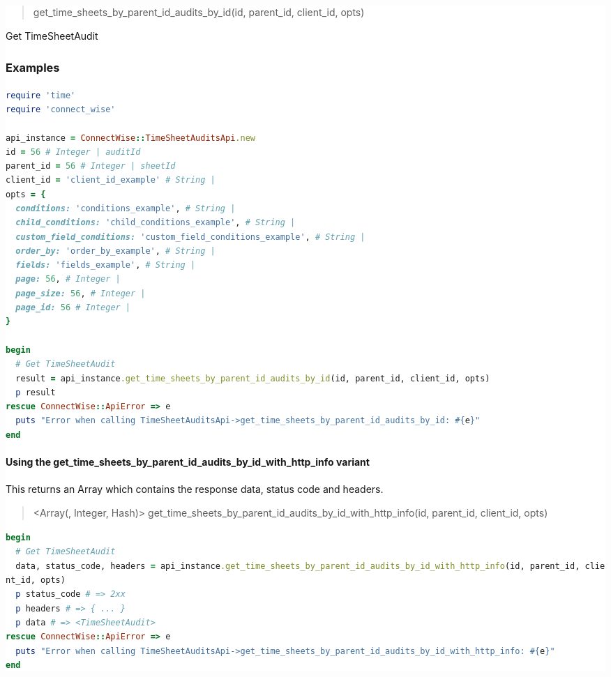 > <TimeSheetAudit> get_time_sheets_by_parent_id_audits_by_id(id, parent_id, client_id, opts)

Get TimeSheetAudit

### Examples

```ruby
require 'time'
require 'connect_wise'

api_instance = ConnectWise::TimeSheetAuditsApi.new
id = 56 # Integer | auditId
parent_id = 56 # Integer | sheetId
client_id = 'client_id_example' # String | 
opts = {
  conditions: 'conditions_example', # String | 
  child_conditions: 'child_conditions_example', # String | 
  custom_field_conditions: 'custom_field_conditions_example', # String | 
  order_by: 'order_by_example', # String | 
  fields: 'fields_example', # String | 
  page: 56, # Integer | 
  page_size: 56, # Integer | 
  page_id: 56 # Integer | 
}

begin
  # Get TimeSheetAudit
  result = api_instance.get_time_sheets_by_parent_id_audits_by_id(id, parent_id, client_id, opts)
  p result
rescue ConnectWise::ApiError => e
  puts "Error when calling TimeSheetAuditsApi->get_time_sheets_by_parent_id_audits_by_id: #{e}"
end
```

#### Using the get_time_sheets_by_parent_id_audits_by_id_with_http_info variant

This returns an Array which contains the response data, status code and headers.

> <Array(<TimeSheetAudit>, Integer, Hash)> get_time_sheets_by_parent_id_audits_by_id_with_http_info(id, parent_id, client_id, opts)

```ruby
begin
  # Get TimeSheetAudit
  data, status_code, headers = api_instance.get_time_sheets_by_parent_id_audits_by_id_with_http_info(id, parent_id, client_id, opts)
  p status_code # => 2xx
  p headers # => { ... }
  p data # => <TimeSheetAudit>
rescue ConnectWise::ApiError => e
  puts "Error when calling TimeSheetAuditsApi->get_time_sheets_by_parent_id_audits_by_id_with_http_info: #{e}"
end
```
